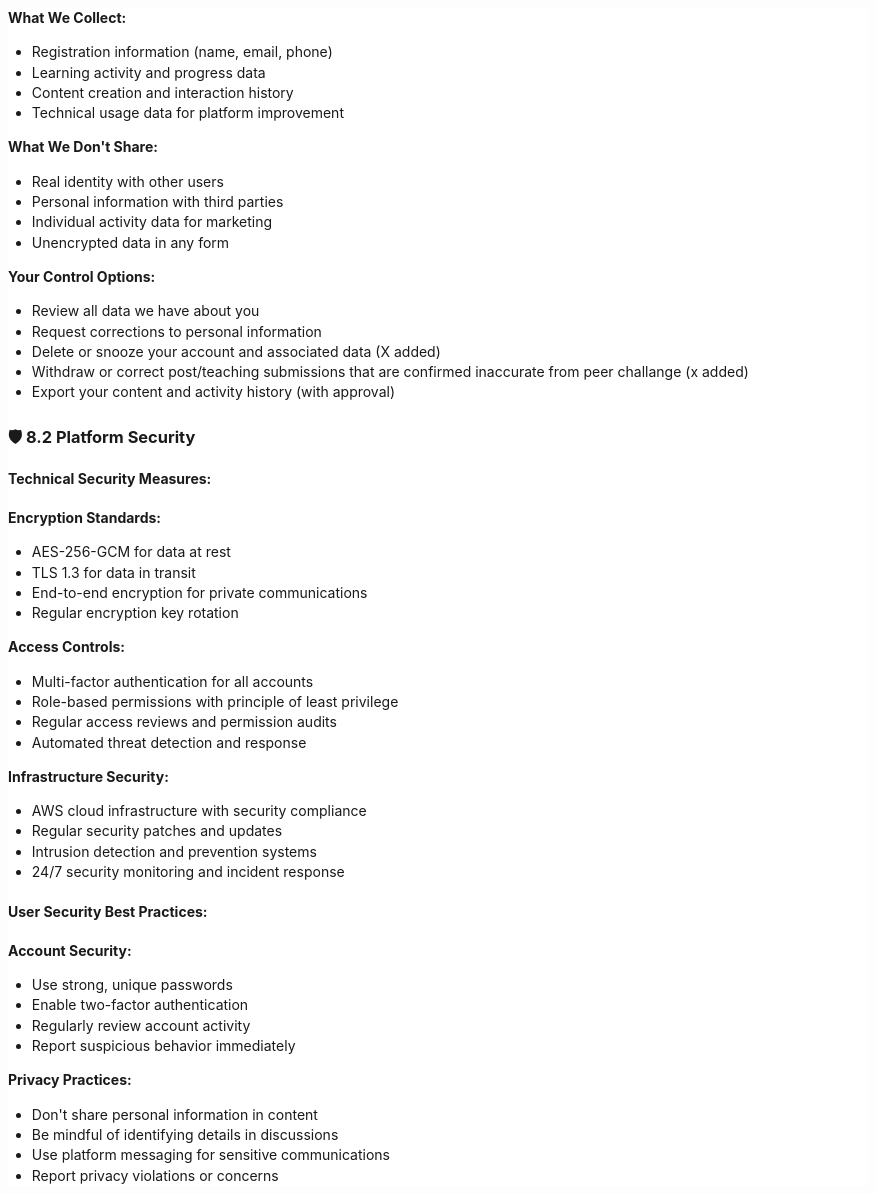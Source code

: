 **What We Collect:**
- Registration information (name, email, phone)
- Learning activity and progress data
- Content creation and interaction history
- Technical usage data for platform improvement

**What We Don't Share:**
- Real identity with other users
- Personal information with third parties
- Individual activity data for marketing
- Unencrypted data in any form

**Your Control Options:**
- Review all data we have about you
- Request corrections to personal information
- Delete or snooze your account and associated data (X added)
- Withdraw or correct post/teaching submissions that are confirmed inaccurate from peer challange (x added)
- Export your content and activity history (with approval)

### 🛡️ 8.2 Platform Security

#### Technical Security Measures:

**Encryption Standards:**
- AES-256-GCM for data at rest
- TLS 1.3 for data in transit
- End-to-end encryption for private communications
- Regular encryption key rotation

**Access Controls:**
- Multi-factor authentication for all accounts
- Role-based permissions with principle of least privilege
- Regular access reviews and permission audits
- Automated threat detection and response

**Infrastructure Security:**
- AWS cloud infrastructure with security compliance
- Regular security patches and updates
- Intrusion detection and prevention systems
- 24/7 security monitoring and incident response

#### User Security Best Practices:

**Account Security:**
- Use strong, unique passwords
- Enable two-factor authentication
- Regularly review account activity
- Report suspicious behavior immediately

**Privacy Practices:**
- Don't share personal information in content
- Be mindful of identifying details in discussions
- Use platform messaging for sensitive communications
- Report privacy violations or concerns
